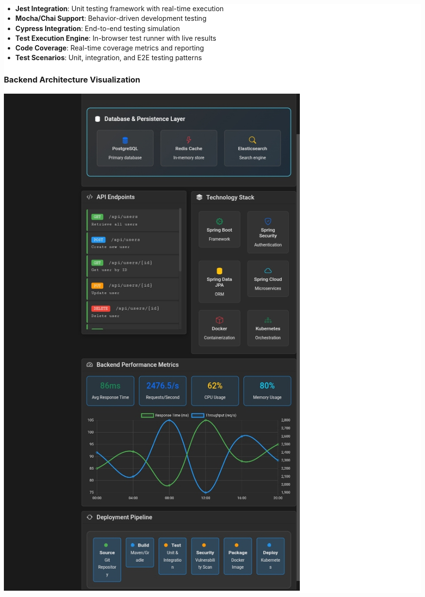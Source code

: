 - **Jest Integration**: Unit testing framework with real-time execution
- **Mocha/Chai Support**: Behavior-driven development testing
- **Cypress Integration**: End-to-end testing simulation
- **Test Execution Engine**: In-browser test runner with live results
- **Code Coverage**: Real-time coverage metrics and reporting
- **Test Scenarios**: Unit, integration, and E2E testing patterns

### Backend Architecture Visualization

![Backend implementation](https://github.com/Reaishma/Cerebro-Apex/blob/main/Screenshot_20250903-183810_1.jpg)
